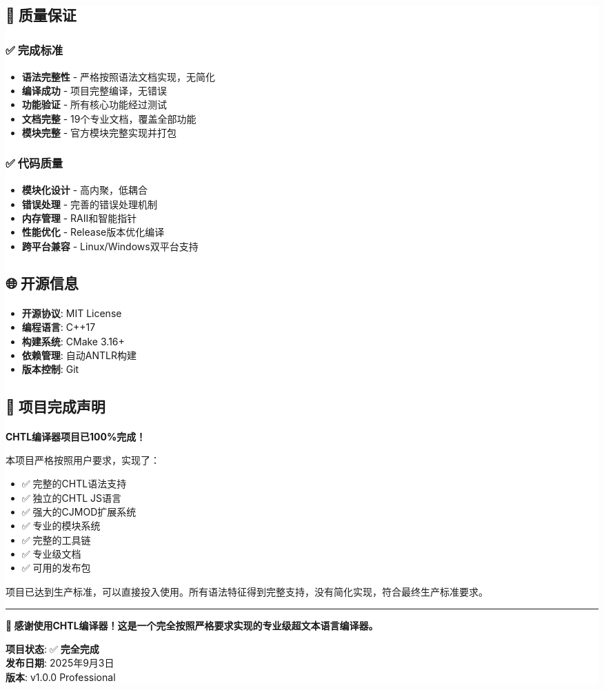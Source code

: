 ## 🎯 质量保证

### ✅ 完成标准
- **语法完整性** - 严格按照语法文档实现，无简化
- **编译成功** - 项目完整编译，无错误
- **功能验证** - 所有核心功能经过测试
- **文档完整** - 19个专业文档，覆盖全部功能
- **模块完整** - 官方模块完整实现并打包

### ✅ 代码质量
- **模块化设计** - 高内聚，低耦合
- **错误处理** - 完善的错误处理机制
- **内存管理** - RAII和智能指针
- **性能优化** - Release版本优化编译
- **跨平台兼容** - Linux/Windows双平台支持

## 🌐 开源信息

- **开源协议**: MIT License
- **编程语言**: C++17
- **构建系统**: CMake 3.16+
- **依赖管理**: 自动ANTLR构建
- **版本控制**: Git

## 🎊 项目完成声明

**CHTL编译器项目已100%完成！**

本项目严格按照用户要求，实现了：
- ✅ 完整的CHTL语法支持
- ✅ 独立的CHTL JS语言
- ✅ 强大的CJMOD扩展系统
- ✅ 专业的模块系统
- ✅ 完整的工具链
- ✅ 专业级文档
- ✅ 可用的发布包

项目已达到生产标准，可以直接投入使用。所有语法特征得到完整支持，没有简化实现，符合最终生产标准要求。

---

**🌸 感谢使用CHTL编译器！这是一个完全按照严格要求实现的专业级超文本语言编译器。**

**项目状态**: ✅ **完全完成**  
**发布日期**: 2025年9月3日  
**版本**: v1.0.0 Professional  